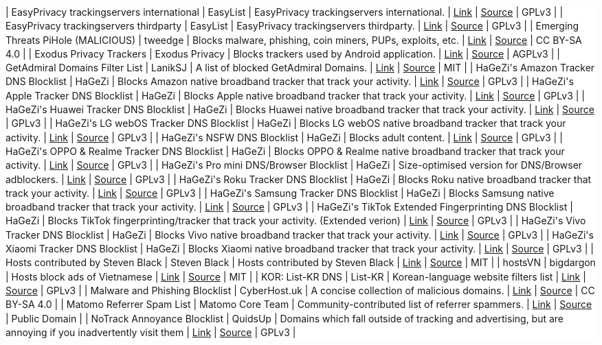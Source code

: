| EasyPrivacy trackingservers international | EasyList | EasyPrivacy trackingservers international. | [Link](https://github.com/easylist/easylist) | [Source](https://raw.githubusercontent.com/easylist/easylist/master/easyprivacy/easyprivacy_trackingservers_international.txt) | GPLv3 |
| EasyPrivacy trackingservers thirdparty | EasyList | EasyPrivacy trackingservers thirdparty. | [Link](https://github.com/easylist/easylist) | [Source](https://raw.githubusercontent.com/easylist/easylist/master/easyprivacy/easyprivacy_trackingservers_thirdparty.txt) | GPLv3 |
| Emerging Threats PiHole (MALICIOUS) | tweedge | Blocks malware, phishing, coin miners, PUPs, exploits, etc. | [Link](https://github.com/tweedge/emerging-threats-pihole) | [Source](https://hosts.tweedge.net/malicious.txt) | CC BY-SA 4.0 |
| Exodus Privacy Trackers | Exodus Privacy | Blocks trackers used by Android application. | [Link](https://github.com/Exodus-Privacy/exodus) | [Source](https://energized.pro/mirror/exodus-privacy-trackers.txt) | AGPLv3 |
| GetAdmiral Domains Filter List | LanikSJ | A list of blocked GetAdmiral Domains. | [Link](https://github.com/LanikSJ/ubo-filters) | [Source](https://github.com/LanikSJ/ubo-filters/raw/main/filters/getadmiral-domains.txt) | MIT |
| HaGeZi's Amazon Tracker DNS Blocklist | HaGeZi | Blocks Amazon native broadband tracker that track your activity. | [Link](https://github.com/hagezi/dns-blocklists) | [Source](https://raw.githubusercontent.com/hagezi/dns-blocklists/main/domains/native.amazon.txt) | GPLv3 |
| HaGeZi's Apple Tracker DNS Blocklist | HaGeZi | Blocks Apple native broadband tracker that track your activity. | [Link](https://github.com/hagezi/dns-blocklists) | [Source](https://raw.githubusercontent.com/hagezi/dns-blocklists/main/domains/native.apple.txt) | GPLv3 |
| HaGeZi's Huawei Tracker DNS Blocklist | HaGeZi | Blocks Huawei native broadband tracker that track your activity. | [Link](https://github.com/hagezi/dns-blocklists) | [Source](https://raw.githubusercontent.com/hagezi/dns-blocklists/main/domains/native.huawei.txt) | GPLv3 |
| HaGeZi's LG webOS Tracker DNS Blocklist | HaGeZi | Blocks LG webOS native broadband tracker that track your activity. | [Link](https://github.com/hagezi/dns-blocklists) | [Source](https://raw.githubusercontent.com/hagezi/dns-blocklists/main/domains/native.lgwebos.txt) | GPLv3 |
| HaGeZi's NSFW DNS Blocklist | HaGeZi | Blocks adult content. | [Link](https://github.com/hagezi/dns-blocklists) | [Source](https://raw.githubusercontent.com/hagezi/dns-blocklists/main/adblock/nsfw.txt) | GPLv3 |
| HaGeZi's OPPO & Realme Tracker DNS Blocklist | HaGeZi | Blocks OPPO & Realme native broadband tracker that track your activity. | [Link](https://github.com/hagezi/dns-blocklists) | [Source](https://raw.githubusercontent.com/hagezi/dns-blocklists/main/domains/native.oppo-realme.txt) | GPLv3 |
| HaGeZi's Pro mini DNS/Browser Blocklist | HaGeZi | Size-optimised version for DNS/Browser adblockers. | [Link](https://github.com/hagezi/dns-blocklists) | [Source](https://raw.githubusercontent.com/hagezi/dns-blocklists/main/adblock/pro.mini.txt) | GPLv3 |
| HaGeZi's Roku Tracker DNS Blocklist | HaGeZi | Blocks Roku native broadband tracker that track your activity. | [Link](https://github.com/hagezi/dns-blocklists) | [Source](https://raw.githubusercontent.com/hagezi/dns-blocklists/main/domains/native.roku.txt) | GPLv3 |
| HaGeZi's Samsung Tracker DNS Blocklist | HaGeZi | Blocks Samsung native broadband tracker that track your activity. | [Link](https://github.com/hagezi/dns-blocklists) | [Source](https://raw.githubusercontent.com/hagezi/dns-blocklists/main/domains/native.samsung.txt) | GPLv3 |
| HaGeZi's TikTok Extended Fingerprinting DNS Blocklist | HaGeZi | Blocks TikTok fingerprinting/tracker that track your activity. (Extended verion) | [Link](https://github.com/hagezi/dns-blocklists) | [Source](https://raw.githubusercontent.com/hagezi/dns-blocklists/main/domains/native.tiktok.extended.txt) | GPLv3 |
| HaGeZi's Vivo Tracker DNS Blocklist | HaGeZi | Blocks Vivo native broadband tracker that track your activity. | [Link](https://github.com/hagezi/dns-blocklists) | [Source](https://raw.githubusercontent.com/hagezi/dns-blocklists/main/domains/native.vivo.txt) | GPLv3 |
| HaGeZi's Xiaomi Tracker DNS Blocklist | HaGeZi | Blocks Xiaomi native broadband tracker that track your activity. | [Link](https://github.com/hagezi/dns-blocklists) | [Source](https://raw.githubusercontent.com/hagezi/dns-blocklists/main/domains/native.xiaomi.txt) | GPLv3 |
| Hosts contributed by Steven Black | Steven Black | Hosts contributed by Steven Black | [Link](https://github.com/StevenBlack/hosts) | [Source](https://raw.githubusercontent.com/StevenBlack/hosts/master/data/StevenBlack/hosts) | MIT |
| hostsVN | bigdargon | Hosts block ads of Vietnamese | [Link](https://github.com/bigdargon/hostsVN) | [Source](https://raw.githubusercontent.com/bigdargon/hostsVN/master/option/hosts-VN) | MIT |
| KOR: List-KR DNS | List-KR | Korean-language website filters list | [Link](https://github.com/List-KR/List-KR) | [Source](https://cdn.jsdelivr.net/gh/adguardteam/HostlistsRegistry@main/assets/filter_25.txt) | GPLv3 |
| Malware and Phishing Blocklist | CyberHost.uk | A concise collection of malicious domains. | [Link](https://cyberhost.uk/malware-blocklist/) | [Source](https://lists.cyberhost.uk/malware.txt) | CC BY-SA 4.0 |
| Matomo Referrer Spam List | Matomo Core Team | Community-contributed list of referrer spammers. | [Link](https://github.com/matomo-org/referrer-spam-list) | [Source](https://github.com/matomo-org/referrer-spam-list/raw/master/spammers.txt) | Public Domain |
| NoTrack Annoyance Blocklist | QuidsUp | Domains which fall outside of tracking and advertising, but are annoying if you inadvertently visit them | [Link](https://gitlab.com/quidsup/notrack-annoyance-blocklist) | [Source](https://gitlab.com/quidsup/notrack-annoyance-blocklist/raw/master/notrack-annoyance.txt) | GPLv3 |